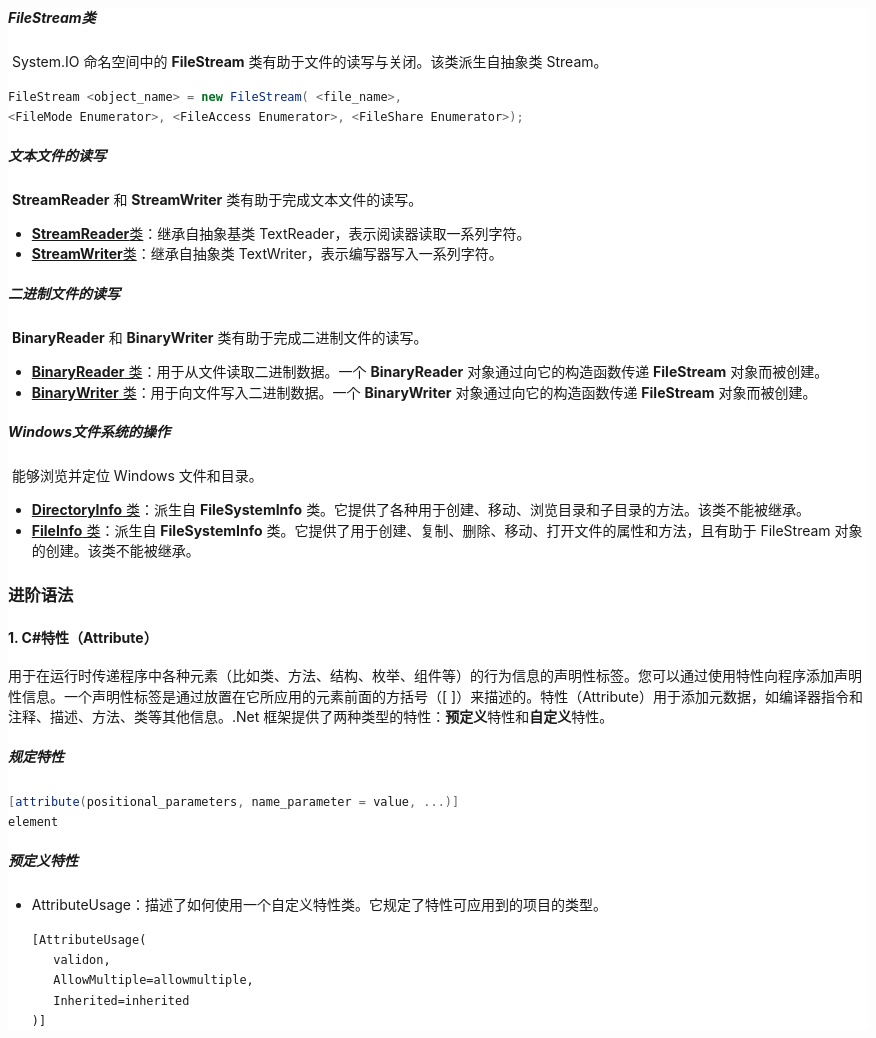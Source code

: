 ##### FileStream类

​	System.IO 命名空间中的 **FileStream** 类有助于文件的读写与关闭。该类派生自抽象类 Stream。

```C#
FileStream <object_name> = new FileStream( <file_name>,
<FileMode Enumerator>, <FileAccess Enumerator>, <FileShare Enumerator>);
```

##### 文本文件的读写

​	**StreamReader** 和 **StreamWriter** 类有助于完成文本文件的读写。

- [**StreamReader**类](https://learn.microsoft.com/zh-cn/dotnet/api/system.io.streamreader?view=net-8.0#methods)：继承自抽象基类 TextReader，表示阅读器读取一系列字符。
- [**StreamWriter**类](https://learn.microsoft.com/zh-cn/dotnet/api/system.io.streamwriter?view=net-8.0#methods)：继承自抽象类 TextWriter，表示编写器写入一系列字符。

##### 二进制文件的读写

​	**BinaryReader** 和 **BinaryWriter** 类有助于完成二进制文件的读写。

- [**BinaryReader** 类](https://learn.microsoft.com/zh-cn/dotnet/api/system.io.binaryreader?view=net-8.0#methods)：用于从文件读取二进制数据。一个 **BinaryReader** 对象通过向它的构造函数传递 **FileStream** 对象而被创建。
- [**BinaryWriter** 类](https://learn.microsoft.com/zh-cn/dotnet/api/system.io.binarywriter?view=net-8.0#methods)：用于向文件写入二进制数据。一个 **BinaryWriter** 对象通过向它的构造函数传递 **FileStream** 对象而被创建。

##### Windows文件系统的操作

​	能够浏览并定位 Windows 文件和目录。

- [**DirectoryInfo** 类](https://learn.microsoft.com/zh-cn/dotnet/api/system.io.directoryinfo?view=net-8.0#methods)：派生自 **FileSystemInfo** 类。它提供了各种用于创建、移动、浏览目录和子目录的方法。该类不能被继承。
- [**FileInfo** 类](https://learn.microsoft.com/zh-cn/dotnet/api/system.io.fileinfo?view=net-8.0#methods)：派生自 **FileSystemInfo** 类。它提供了用于创建、复制、删除、移动、打开文件的属性和方法，且有助于 FileStream 对象的创建。该类不能被继承。

### 进阶语法

#### 1.  C#特性（Attribute）

​	用于在运行时传递程序中各种元素（比如类、方法、结构、枚举、组件等）的行为信息的声明性标签。您可以通过使用特性向程序添加声明性信息。一个声明性标签是通过放置在它所应用的元素前面的方括号（[ ]）来描述的。特性（Attribute）用于添加元数据，如编译器指令和注释、描述、方法、类等其他信息。.Net 框架提供了两种类型的特性：**预定义**特性和**自定义**特性。

##### 规定特性

```c#
[attribute(positional_parameters, name_parameter = value, ...)]
element
```

##### 预定义特性

- AttributeUsage：描述了如何使用一个自定义特性类。它规定了特性可应用到的项目的类型。

  ```
  [AttributeUsage(
     validon,
     AllowMultiple=allowmultiple,
     Inherited=inherited
  )]
  ```

